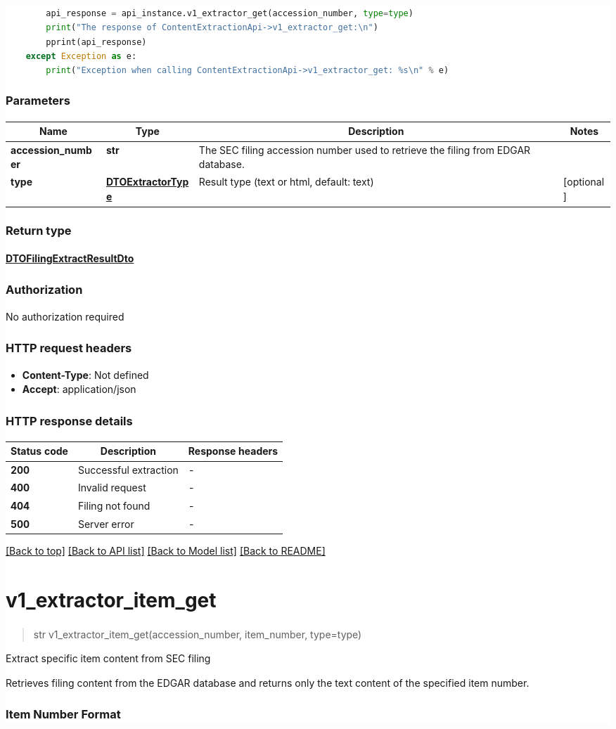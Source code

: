```python
        api_response = api_instance.v1_extractor_get(accession_number, type=type)
        print("The response of ContentExtractionApi->v1_extractor_get:\n")
        pprint(api_response)
    except Exception as e:
        print("Exception when calling ContentExtractionApi->v1_extractor_get: %s\n" % e)
```



### Parameters


Name | Type | Description  | Notes
------------- | ------------- | ------------- | -------------
 **accession_number** | **str**| The SEC filing accession number used to retrieve the filing from EDGAR database. | 
 **type** | [**DTOExtractorType**](.md)| Result type (text or html, default: text) | [optional] 

### Return type

[**DTOFilingExtractResultDto**](DTOFilingExtractResultDto.md)

### Authorization

No authorization required

### HTTP request headers

 - **Content-Type**: Not defined
 - **Accept**: application/json

### HTTP response details

| Status code | Description | Response headers |
|-------------|-------------|------------------|
**200** | Successful extraction |  -  |
**400** | Invalid request |  -  |
**404** | Filing not found |  -  |
**500** | Server error |  -  |

[[Back to top]](#) [[Back to API list]](../README.md#documentation-for-api-endpoints) [[Back to Model list]](../README.md#documentation-for-models) [[Back to README]](../README.md)

# **v1_extractor_item_get**
> str v1_extractor_item_get(accession_number, item_number, type=type)

Extract specific item content from SEC filing

Retrieves filing content from the EDGAR database and returns only the text content of the specified item number.

### Item Number Format
